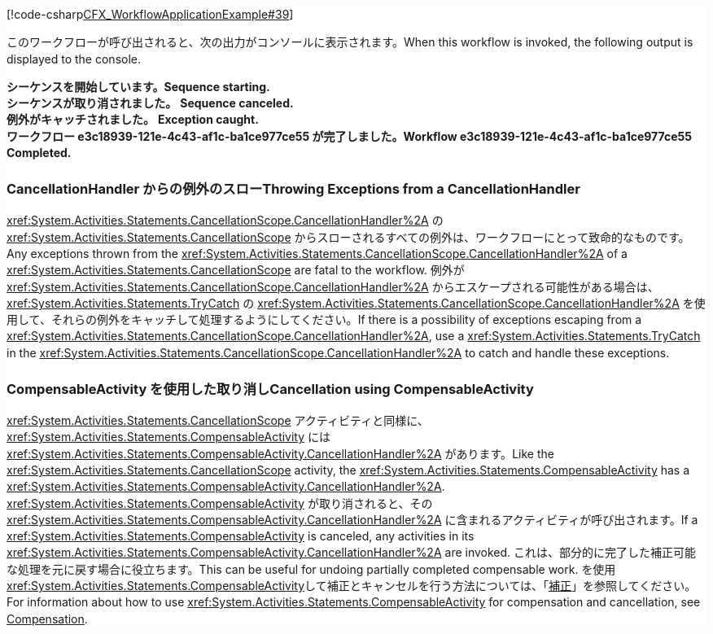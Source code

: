  [!code-csharp[CFX_WorkflowApplicationExample#39](~/samples/snippets/csharp/VS_Snippets_CFX/cfx_workflowapplicationexample/cs/program.cs#39)]  
  
 <span data-ttu-id="16efd-155">このワークフローが呼び出されると、次の出力がコンソールに表示されます。</span><span class="sxs-lookup"><span data-stu-id="16efd-155">When this workflow is invoked, the following output is displayed to the console.</span></span>  
  
 <span data-ttu-id="16efd-156">**シーケンスを開始しています。**</span><span class="sxs-lookup"><span data-stu-id="16efd-156">**Sequence starting.**</span></span>  
<span data-ttu-id="16efd-157">**シーケンスが取り消されました。**  </span><span class="sxs-lookup"><span data-stu-id="16efd-157">**Sequence canceled.** </span></span>  
<span data-ttu-id="16efd-158">**例外がキャッチされました。**  </span><span class="sxs-lookup"><span data-stu-id="16efd-158">**Exception caught.** </span></span>  
<span data-ttu-id="16efd-159">**ワークフロー e3c18939-121e-4c43-af1c-ba1ce977ce55 が完了しました。**</span><span class="sxs-lookup"><span data-stu-id="16efd-159">**Workflow e3c18939-121e-4c43-af1c-ba1ce977ce55 Completed.**</span></span>   
### <a name="throwing-exceptions-from-a-cancellationhandler"></a><span data-ttu-id="16efd-160">CancellationHandler からの例外のスロー</span><span class="sxs-lookup"><span data-stu-id="16efd-160">Throwing Exceptions from a CancellationHandler</span></span>  
 <span data-ttu-id="16efd-161"><xref:System.Activities.Statements.CancellationScope.CancellationHandler%2A> の <xref:System.Activities.Statements.CancellationScope> からスローされるすべての例外は、ワークフローにとって致命的なものです。</span><span class="sxs-lookup"><span data-stu-id="16efd-161">Any exceptions thrown from the <xref:System.Activities.Statements.CancellationScope.CancellationHandler%2A> of a <xref:System.Activities.Statements.CancellationScope> are fatal to the workflow.</span></span> <span data-ttu-id="16efd-162">例外が <xref:System.Activities.Statements.CancellationScope.CancellationHandler%2A> からエスケープされる可能性がある場合は、<xref:System.Activities.Statements.TryCatch> の <xref:System.Activities.Statements.CancellationScope.CancellationHandler%2A> を使用して、それらの例外をキャッチして処理するようにしてください。</span><span class="sxs-lookup"><span data-stu-id="16efd-162">If there is a possibility of exceptions escaping from a <xref:System.Activities.Statements.CancellationScope.CancellationHandler%2A>, use a <xref:System.Activities.Statements.TryCatch> in the <xref:System.Activities.Statements.CancellationScope.CancellationHandler%2A> to catch and handle these exceptions.</span></span>  
  
### <a name="cancellation-using-compensableactivity"></a><span data-ttu-id="16efd-163">CompensableActivity を使用した取り消し</span><span class="sxs-lookup"><span data-stu-id="16efd-163">Cancellation using CompensableActivity</span></span>  
 <span data-ttu-id="16efd-164"><xref:System.Activities.Statements.CancellationScope> アクティビティと同様に、<xref:System.Activities.Statements.CompensableActivity> には <xref:System.Activities.Statements.CompensableActivity.CancellationHandler%2A> があります。</span><span class="sxs-lookup"><span data-stu-id="16efd-164">Like the <xref:System.Activities.Statements.CancellationScope> activity, the <xref:System.Activities.Statements.CompensableActivity> has a <xref:System.Activities.Statements.CompensableActivity.CancellationHandler%2A>.</span></span> <span data-ttu-id="16efd-165"><xref:System.Activities.Statements.CompensableActivity> が取り消されると、その <xref:System.Activities.Statements.CompensableActivity.CancellationHandler%2A> に含まれるアクティビティが呼び出されます。</span><span class="sxs-lookup"><span data-stu-id="16efd-165">If a <xref:System.Activities.Statements.CompensableActivity> is canceled, any activities in its <xref:System.Activities.Statements.CompensableActivity.CancellationHandler%2A> are invoked.</span></span> <span data-ttu-id="16efd-166">これは、部分的に完了した補正可能な処理を元に戻す場合に役立ちます。</span><span class="sxs-lookup"><span data-stu-id="16efd-166">This can be useful for undoing partially completed compensable work.</span></span> <span data-ttu-id="16efd-167">を使用<xref:System.Activities.Statements.CompensableActivity>して補正とキャンセルを行う方法については、「[補正](compensation.md)」を参照してください。</span><span class="sxs-lookup"><span data-stu-id="16efd-167">For information about how to use <xref:System.Activities.Statements.CompensableActivity> for compensation and cancellation, see [Compensation](compensation.md).</span></span>  
  